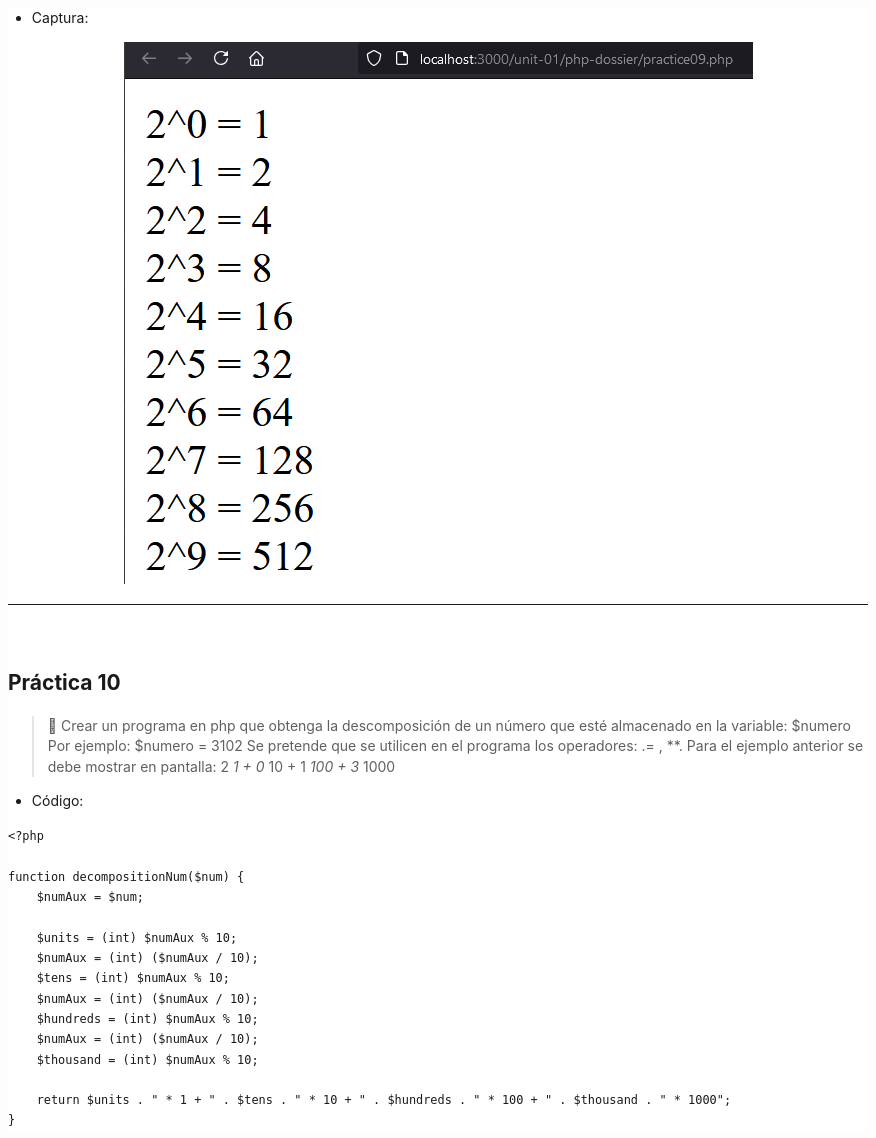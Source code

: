 - Captura:

<div align="center">
<img src="./img/p9.png"/>
</div>

***
</br>

## Práctica 10

> 📂
> Crear un programa en php que obtenga la descomposición de un número que
esté almacenado en la variable: $numero Por ejemplo: $numero = 3102 Se pretende que se utilicen en el programa los operadores: .= , **. Para el ejemplo anterior se debe mostrar en pantalla: 2 *1 + 0* 10 + 1 *100 + 3* 1000
>

- Código:

```
<?php

function decompositionNum($num) {
    $numAux = $num;

    $units = (int) $numAux % 10;
    $numAux = (int) ($numAux / 10);
    $tens = (int) $numAux % 10;
    $numAux = (int) ($numAux / 10);
    $hundreds = (int) $numAux % 10;
    $numAux = (int) ($numAux / 10);
    $thousand = (int) $numAux % 10;

    return $units . " * 1 + " . $tens . " * 10 + " . $hundreds . " * 100 + " . $thousand . " * 1000";    
}

```